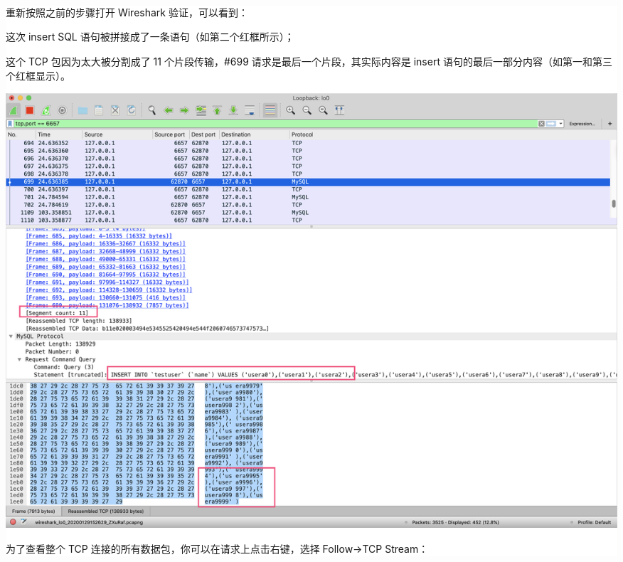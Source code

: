 重新按照之前的步骤打开 Wireshark 验证，可以看到：

这次 insert SQL 语句被拼接成了一条语句（如第二个红框所示）；

这个 TCP 包因为太大被分割成了 11 个片段传输，#699 请求是最后一个片段，其实际内容是 insert 语句的最后一部分内容（如第一和第三个红框显示）。

![img](assets/3b7406c96a90e454a00e3c8ba82ecfbc.png)

为了查看整个 TCP 连接的所有数据包，你可以在请求上点击右键，选择 Follow->TCP Stream：
